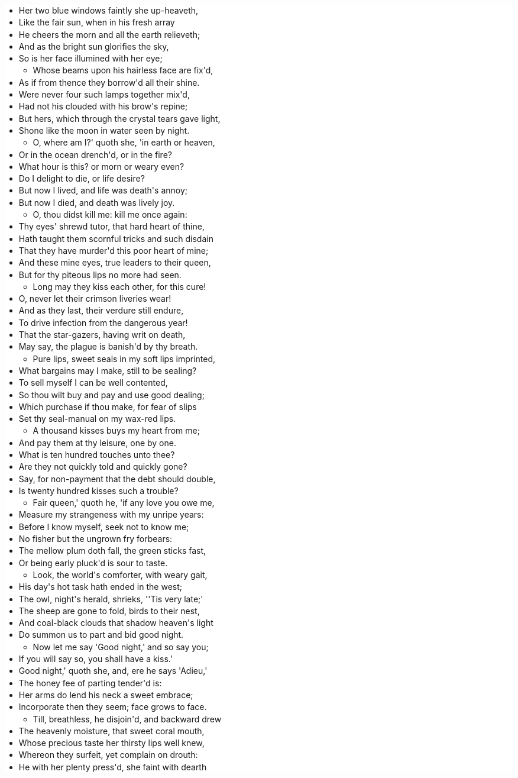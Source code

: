  - Her two blue windows faintly she up-heaveth,
 - Like the fair sun, when in his fresh array
 - He cheers the morn and all the earth relieveth;
 - And as the bright sun glorifies the sky,
 - So is her face illumined with her eye;
    - Whose beams upon his hairless face are fix'd,
 - As if from thence they borrow'd all their shine.
 - Were never four such lamps together mix'd,
 - Had not his clouded with his brow's repine;
 - But hers, which through the crystal tears gave light,
 - Shone like the moon in water seen by night.
    - O, where am I?' quoth she, 'in earth or heaven,
 - Or in the ocean drench'd, or in the fire?
 - What hour is this? or morn or weary even?
 - Do I delight to die, or life desire?
 - But now I lived, and life was death's annoy;
 - But now I died, and death was lively joy.
    - O, thou didst kill me: kill me once again:
 - Thy eyes' shrewd tutor, that hard heart of thine,
 - Hath taught them scornful tricks and such disdain
 - That they have murder'd this poor heart of mine;
 - And these mine eyes, true leaders to their queen,
 - But for thy piteous lips no more had seen.
    - Long may they kiss each other, for this cure!
 - O, never let their crimson liveries wear!
 - And as they last, their verdure still endure,
 - To drive infection from the dangerous year!
 - That the star-gazers, having writ on death,
 - May say, the plague is banish'd by thy breath.
    - Pure lips, sweet seals in my soft lips imprinted,
 - What bargains may I make, still to be sealing?
 - To sell myself I can be well contented,
 - So thou wilt buy and pay and use good dealing;
 - Which purchase if thou make, for fear of slips
 - Set thy seal-manual on my wax-red lips.
    - A thousand kisses buys my heart from me;
 - And pay them at thy leisure, one by one.
 - What is ten hundred touches unto thee?
 - Are they not quickly told and quickly gone?
 - Say, for non-payment that the debt should double,
 - Is twenty hundred kisses such a trouble?
    - Fair queen,' quoth he, 'if any love you owe me,
 - Measure my strangeness with my unripe years:
 - Before I know myself, seek not to know me;
 - No fisher but the ungrown fry forbears:
 - The mellow plum doth fall, the green sticks fast,
 - Or being early pluck'd is sour to taste.
    - Look, the world's comforter, with weary gait,
 - His day's hot task hath ended in the west;
 - The owl, night's herald, shrieks, ''Tis very late;'
 - The sheep are gone to fold, birds to their nest,
 - And coal-black clouds that shadow heaven's light
 - Do summon us to part and bid good night.
    - Now let me say 'Good night,' and so say you;
 - If you will say so, you shall have a kiss.'
 - Good night,' quoth she, and, ere he says 'Adieu,'
 - The honey fee of parting tender'd is:
 - Her arms do lend his neck a sweet embrace;
 - Incorporate then they seem; face grows to face.
    - Till, breathless, he disjoin'd, and backward drew
 - The heavenly moisture, that sweet coral mouth,
 - Whose precious taste her thirsty lips well knew,
 - Whereon they surfeit, yet complain on drouth:
 - He with her plenty press'd, she faint with dearth
